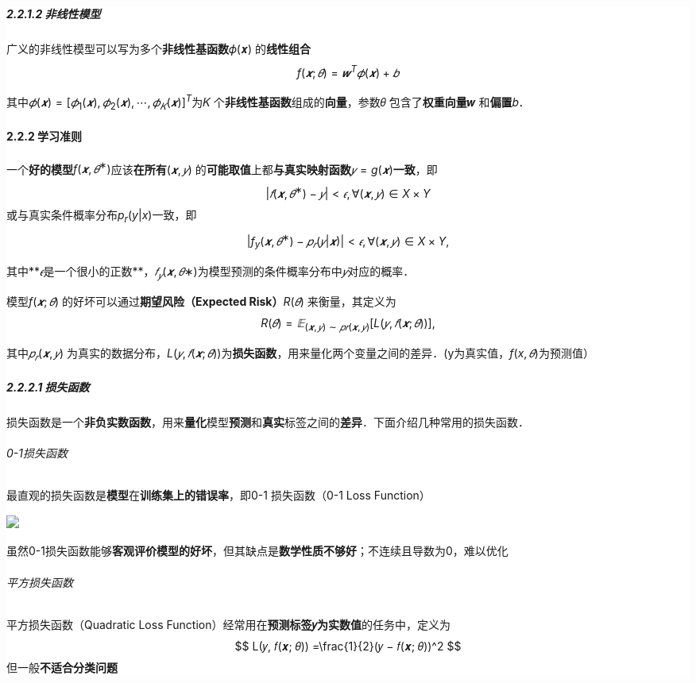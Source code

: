 

##### 2.2.1.2 非线性模型

广义的非线性模型可以写为多个**非线性基函数**𝜙(𝒙) 的**线性组合**
$$
f(𝒙;𝜃) = 𝒘^T𝜙(𝒙) + 𝑏
$$


其中$𝜙(𝒙) = [𝜙_1(𝒙), 𝜙_2(𝒙), ⋯ , 𝜙_𝐾 (𝒙)]^T$为𝐾 个**非线性基函数**组成的**向量**，参数𝜃
包含了**权重向量**𝒘 和**偏置**𝑏．



#### 2.2.2 学习准则



一个**好的模型**$f(𝒙, 𝜃^∗)$应该**在所有**$(𝒙, 𝑦)$ 的**可能取值**上都**与真实映射函数**$𝑦 = g(𝒙)$**一致**，即
$$
|𝑓(𝒙, 𝜃^∗) − 𝑦| < 𝜖, ∀(𝒙, 𝑦) ∈ X × Y
$$
或与真实条件概率分布$p_r(y|x)$一致，即
$$
|f_y(𝒙, 𝜃^∗) − 𝑝_𝑟(𝑦|𝒙)| < 𝜖, ∀(𝒙, 𝑦) ∈ X × Y,
$$


其中**$𝜖$是一个很小的正数**，$𝑓_𝑦(𝒙, 𝜃∗)$为模型预测的条件概率分布中$𝑦$对应的概率．



模型$f(𝒙; 𝜃)$ 的好坏可以通过**期望风险（Expected Risk）**$R(𝜃)$ 来衡量，其定义为
$$
R(𝜃) = 𝔼_{(𝒙,𝑦)∼𝑝𝑟(𝒙,𝑦)}[L(𝑦, 𝑓(𝒙; 𝜃))],
$$


其中$𝑝_𝑟(𝒙, 𝑦)$ 为真实的数据分布，$L(𝑦, 𝑓(𝒙; 𝜃))$为**损失函数**，用来量化两个变量之间的差异．(y为真实值，$f(x,𝜃)$为预测值）



##### 2.2.2.1 损失函数

损失函数是一个**非负实数函数**，用来**量化**模型**预测**和**真实**标签之间的**差异**．下面介绍几种常用的损失函数．

###### 0-1损失函数

最直观的损失函数是**模型**在**训练集上的错误率**，即0-1 损失函数（0-1 Loss Function）

![](https://i.loli.net/2020/09/10/bhSn164EtPdDgf5.png)

虽然0-1损失函数能够**客观评价模型的好坏**，但其缺点是**数学性质不够好**；不连续且导数为0，难以优化

###### 平方损失函数

平方损失函数（Quadratic Loss Function）经常用在**预测标签𝑦为实数值**的任务中，定义为
$$
L(𝑦, 𝑓(𝒙; 𝜃)) =\frac{1}{2}(𝑦 − 𝑓(𝒙; 𝜃))^2
$$
但一般**不适合分类问题**
